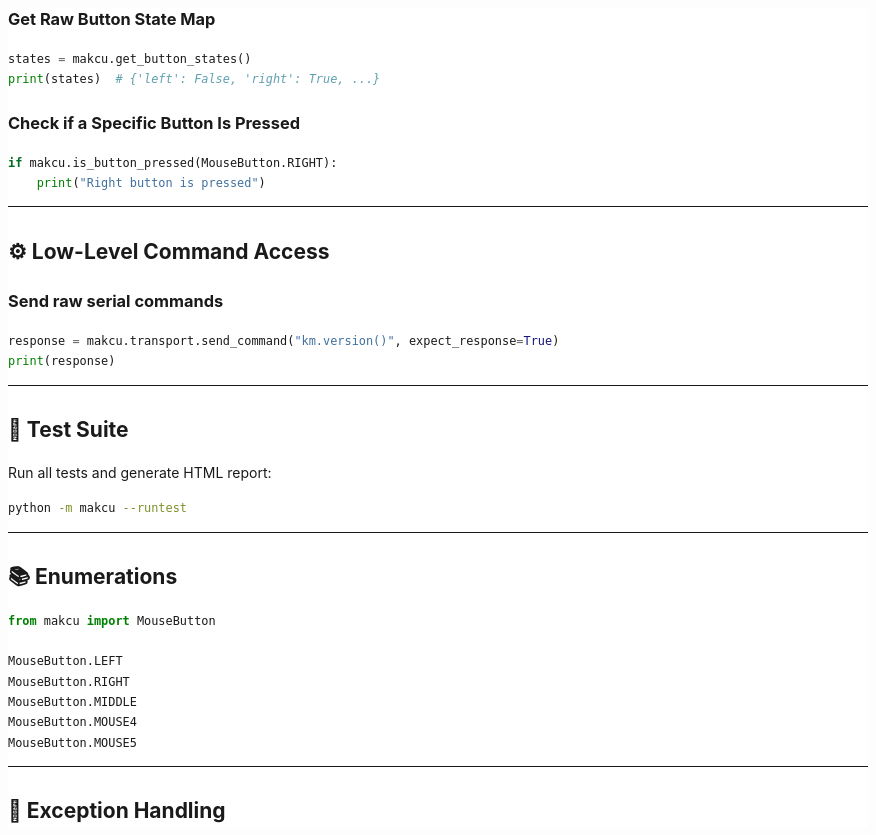 ### Get Raw Button State Map

```python
states = makcu.get_button_states()
print(states)  # {'left': False, 'right': True, ...}
```

### Check if a Specific Button Is Pressed

```python
if makcu.is_button_pressed(MouseButton.RIGHT):
    print("Right button is pressed")
```

---

## ⚙️ Low-Level Command Access

### Send raw serial commands

```python
response = makcu.transport.send_command("km.version()", expect_response=True)
print(response)
```

---

## 🧪 Test Suite

Run all tests and generate HTML report:

```bash
python -m makcu --runtest
```

---

## 📚 Enumerations

```python
from makcu import MouseButton

MouseButton.LEFT
MouseButton.RIGHT
MouseButton.MIDDLE
MouseButton.MOUSE4
MouseButton.MOUSE5
```

---

## 🧯 Exception Handling
